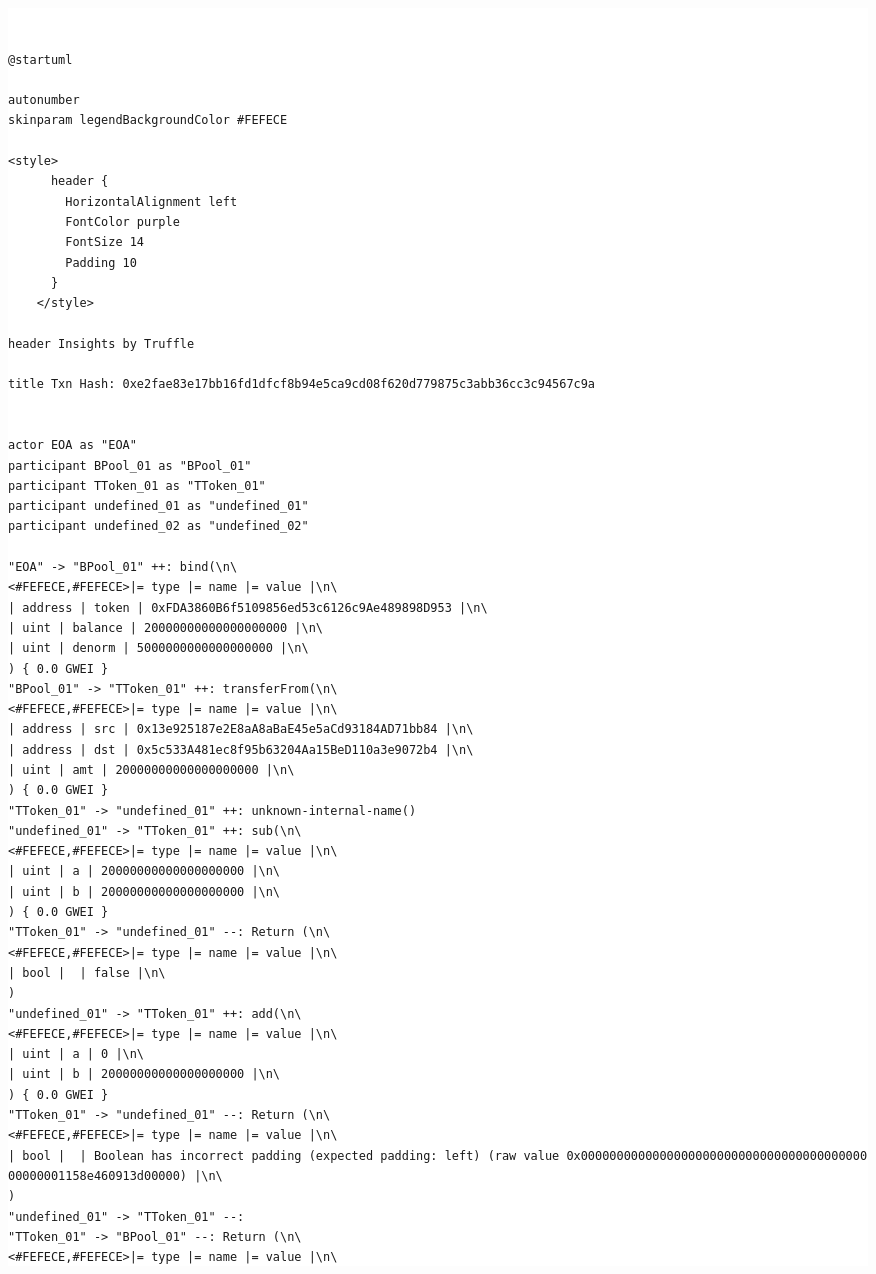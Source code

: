 
```plantuml


@startuml

autonumber
skinparam legendBackgroundColor #FEFECE

<style>
      header {
        HorizontalAlignment left
        FontColor purple
        FontSize 14
        Padding 10
      }
    </style>

header Insights by Truffle

title Txn Hash: 0xe2fae83e17bb16fd1dfcf8b94e5ca9cd08f620d779875c3abb36cc3c94567c9a


actor EOA as "EOA"
participant BPool_01 as "BPool_01"
participant TToken_01 as "TToken_01"
participant undefined_01 as "undefined_01"
participant undefined_02 as "undefined_02"

"EOA" -> "BPool_01" ++: bind(\n\
<#FEFECE,#FEFECE>|= type |= name |= value |\n\
| address | token | 0xFDA3860B6f5109856ed53c6126c9Ae489898D953 |\n\
| uint | balance | 20000000000000000000 |\n\
| uint | denorm | 5000000000000000000 |\n\
) { 0.0 GWEI }
"BPool_01" -> "TToken_01" ++: transferFrom(\n\
<#FEFECE,#FEFECE>|= type |= name |= value |\n\
| address | src | 0x13e925187e2E8aA8aBaE45e5aCd93184AD71bb84 |\n\
| address | dst | 0x5c533A481ec8f95b63204Aa15BeD110a3e9072b4 |\n\
| uint | amt | 20000000000000000000 |\n\
) { 0.0 GWEI }
"TToken_01" -> "undefined_01" ++: unknown-internal-name()
"undefined_01" -> "TToken_01" ++: sub(\n\
<#FEFECE,#FEFECE>|= type |= name |= value |\n\
| uint | a | 20000000000000000000 |\n\
| uint | b | 20000000000000000000 |\n\
) { 0.0 GWEI }
"TToken_01" -> "undefined_01" --: Return (\n\
<#FEFECE,#FEFECE>|= type |= name |= value |\n\
| bool |  | false |\n\
)
"undefined_01" -> "TToken_01" ++: add(\n\
<#FEFECE,#FEFECE>|= type |= name |= value |\n\
| uint | a | 0 |\n\
| uint | b | 20000000000000000000 |\n\
) { 0.0 GWEI }
"TToken_01" -> "undefined_01" --: Return (\n\
<#FEFECE,#FEFECE>|= type |= name |= value |\n\
| bool |  | Boolean has incorrect padding (expected padding: left) (raw value 0x000000000000000000000000000000000000000000000001158e460913d00000) |\n\
)
"undefined_01" -> "TToken_01" --: 
"TToken_01" -> "BPool_01" --: Return (\n\
<#FEFECE,#FEFECE>|= type |= name |= value |\n\
```